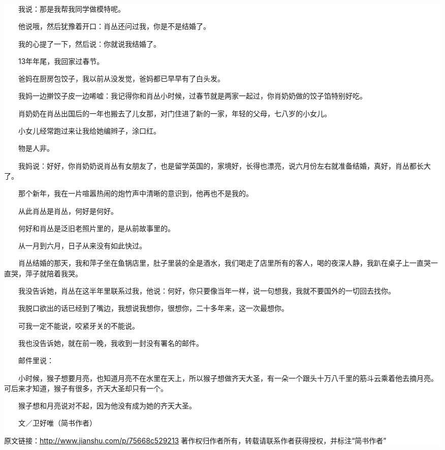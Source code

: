 &emsp;&emsp;我说：那是我帮我同学做模特呢。

&emsp;&emsp;他说哦，然后犹豫着开口：肖丛还问过我，你是不是结婚了。

&emsp;&emsp;我的心提了一下，然后说：你就说我结婚了。

&emsp;&emsp;13年年尾，我回家过春节。

&emsp;&emsp;爸妈在厨房包饺子，我以前从没发觉，爸妈都已早早有了白头发。

&emsp;&emsp;我妈一边擀饺子皮一边唏嘘：我记得你和肖丛小时候，过春节就是两家一起过，你肖奶奶做的饺子馅特别好吃。

&emsp;&emsp;肖奶奶在肖丛出国后的一年也搬去了儿女那，对门住进了新的一家，年轻的父母，七八岁的小女儿。

&emsp;&emsp;小女儿经常跑过来让我给她编辫子，涂口红。

&emsp;&emsp;物是人非。

&emsp;&emsp;我妈说：好好，你肖奶奶说肖丛有女朋友了，也是留学英国的，家境好，长得也漂亮，说六月份左右就准备结婚，真好，肖丛都长大了。

&emsp;&emsp;那个新年，我在一片喧嚣热闹的炮竹声中清晰的意识到，他再也不是我的。

&emsp;&emsp;从此肖丛是肖丛，何好是何好。

&emsp;&emsp;何好和肖丛是泛旧老照片里的，是从前故事里的。

&emsp;&emsp;从一月到六月，日子从来没有如此快过。

&emsp;&emsp;肖丛结婚的那天，我和萍子坐在鱼锅店里，肚子里装的全是酒水，我们喝走了店里所有的客人，喝的夜深人静，我趴在桌子上一直哭一直哭，萍子就陪着我哭。

&emsp;&emsp;我没告诉她，肖丛在这半年里联系过我，他说：何好，你只要像当年一样，说一句想我，我就不要国外的一切回去找你。

&emsp;&emsp;我脱口欲出的话已经到了嘴边，我想说我想你，很想你，二十多年来，这一次最想你。

&emsp;&emsp;可我一定不能说，咬紧牙关的不能说。

&emsp;&emsp;我也没告诉她，就在前一晚，我收到一封没有署名的邮件。

&emsp;&emsp;邮件里说：

&emsp;&emsp;小时候，猴子想要月亮，也知道月亮不在水里在天上，所以猴子想做齐天大圣，有一朵一个跟头十万八千里的筋斗云乘着他去摘月亮。可后来才知道，猴子有很多，齐天大圣却只有一个。

&emsp;&emsp;猴子想和月亮说对不起，因为他没有成为她的齐天大圣。

&emsp;&emsp;文／卫好唯（简书作者）

原文链接：http://www.jianshu.com/p/75668c529213
著作权归作者所有，转载请联系作者获得授权，并标注“简书作者”